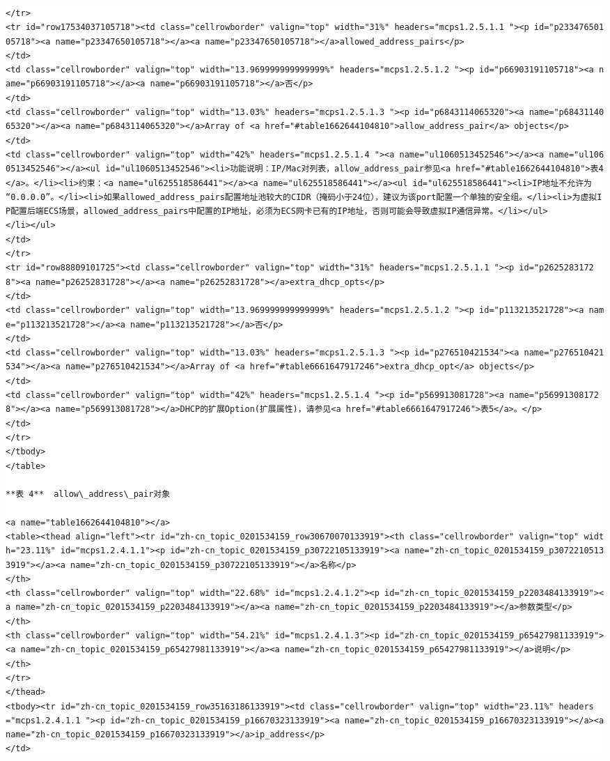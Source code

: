     </tr>
    <tr id="row17534037105718"><td class="cellrowborder" valign="top" width="31%" headers="mcps1.2.5.1.1 "><p id="p23347650105718"><a name="p23347650105718"></a><a name="p23347650105718"></a>allowed_address_pairs</p>
    </td>
    <td class="cellrowborder" valign="top" width="13.969999999999999%" headers="mcps1.2.5.1.2 "><p id="p66903191105718"><a name="p66903191105718"></a><a name="p66903191105718"></a>否</p>
    </td>
    <td class="cellrowborder" valign="top" width="13.03%" headers="mcps1.2.5.1.3 "><p id="p6843114065320"><a name="p6843114065320"></a><a name="p6843114065320"></a>Array of <a href="#table1662644104810">allow_address_pair</a> objects</p>
    </td>
    <td class="cellrowborder" valign="top" width="42%" headers="mcps1.2.5.1.4 "><a name="ul1060513452546"></a><a name="ul1060513452546"></a><ul id="ul1060513452546"><li>功能说明：IP/Mac对列表，allow_address_pair参见<a href="#table1662644104810">表4</a>。</li><li>约束：<a name="ul625518586441"></a><a name="ul625518586441"></a><ul id="ul625518586441"><li>IP地址不允许为 “0.0.0.0”。</li><li>如果allowed_address_pairs配置地址池较大的CIDR（掩码小于24位），建议为该port配置一个单独的安全组。</li><li>为虚拟IP配置后端ECS场景，allowed_address_pairs中配置的IP地址，必须为ECS网卡已有的IP地址，否则可能会导致虚拟IP通信异常。</li></ul>
    </li></ul>
    </td>
    </tr>
    <tr id="row88809101725"><td class="cellrowborder" valign="top" width="31%" headers="mcps1.2.5.1.1 "><p id="p26252831728"><a name="p26252831728"></a><a name="p26252831728"></a>extra_dhcp_opts</p>
    </td>
    <td class="cellrowborder" valign="top" width="13.969999999999999%" headers="mcps1.2.5.1.2 "><p id="p113213521728"><a name="p113213521728"></a><a name="p113213521728"></a>否</p>
    </td>
    <td class="cellrowborder" valign="top" width="13.03%" headers="mcps1.2.5.1.3 "><p id="p276510421534"><a name="p276510421534"></a><a name="p276510421534"></a>Array of <a href="#table6661647917246">extra_dhcp_opt</a> objects</p>
    </td>
    <td class="cellrowborder" valign="top" width="42%" headers="mcps1.2.5.1.4 "><p id="p569913081728"><a name="p569913081728"></a><a name="p569913081728"></a>DHCP的扩展Option(扩展属性)，请参见<a href="#table6661647917246">表5</a>。</p>
    </td>
    </tr>
    </tbody>
    </table>

    **表 4**  allow\_address\_pair对象

    <a name="table1662644104810"></a>
    <table><thead align="left"><tr id="zh-cn_topic_0201534159_row30670070133919"><th class="cellrowborder" valign="top" width="23.11%" id="mcps1.2.4.1.1"><p id="zh-cn_topic_0201534159_p30722105133919"><a name="zh-cn_topic_0201534159_p30722105133919"></a><a name="zh-cn_topic_0201534159_p30722105133919"></a>名称</p>
    </th>
    <th class="cellrowborder" valign="top" width="22.68%" id="mcps1.2.4.1.2"><p id="zh-cn_topic_0201534159_p2203484133919"><a name="zh-cn_topic_0201534159_p2203484133919"></a><a name="zh-cn_topic_0201534159_p2203484133919"></a>参数类型</p>
    </th>
    <th class="cellrowborder" valign="top" width="54.21%" id="mcps1.2.4.1.3"><p id="zh-cn_topic_0201534159_p65427981133919"><a name="zh-cn_topic_0201534159_p65427981133919"></a><a name="zh-cn_topic_0201534159_p65427981133919"></a>说明</p>
    </th>
    </tr>
    </thead>
    <tbody><tr id="zh-cn_topic_0201534159_row35163186133919"><td class="cellrowborder" valign="top" width="23.11%" headers="mcps1.2.4.1.1 "><p id="zh-cn_topic_0201534159_p16670323133919"><a name="zh-cn_topic_0201534159_p16670323133919"></a><a name="zh-cn_topic_0201534159_p16670323133919"></a>ip_address</p>
    </td>